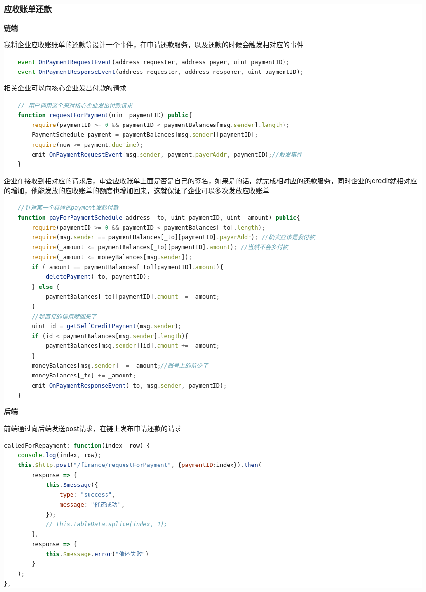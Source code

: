 ### 应收账单还款

**链端**

我将企业应收账账单的还款等设计一个事件，在申请还款服务，以及还款的时候会触发相对应的事件

```javascript
    event OnPaymentRequestEvent(address requester, address payer, uint paymentID);
    event OnPaymentResponseEvent(address requester, address responer, uint paymentID);
```

相关企业可以向核心企业发出付款的请求

```javascript
    // 用户调用这个来对核心企业发出付款请求
    function requestForPayment(uint paymentID) public{
        require(paymentID >= 0 && paymentID < paymentBalances[msg.sender].length);
        PaymentSchedule payment = paymentBalances[msg.sender][paymentID];
        require(now >= payment.dueTime);
        emit OnPaymentRequestEvent(msg.sender, payment.payerAddr, paymentID);//触发事件
    }
```

企业在接收到相对应的请求后，审查应收账单上面是否是自己的签名，如果是的话，就完成相对应的还款服务，同时企业的credit就相对应的增加，他能发放的应收账单的额度也增加回来，这就保证了企业可以多次发放应收账单

```javascript
    //针对某一个具体的payment发起付款
    function payForPaymentSchedule(address _to, uint paymentID, uint _amount) public{
        require(paymentID >= 0 && paymentID < paymentBalances[_to].length);
        require(msg.sender == paymentBalances[_to][paymentID].payerAddr); //确实应该是我付款
        require(_amount <= paymentBalances[_to][paymentID].amount); //当然不会多付款
        require(_amount <= moneyBalances[msg.sender]);
        if (_amount == paymentBalances[_to][paymentID].amount){
            deletePayment(_to, paymentID);
        } else {
            paymentBalances[_to][paymentID].amount -= _amount;
        }
        //我直接的信用就回来了
        uint id = getSelfCreditPayment(msg.sender);
        if (id < paymentBalances[msg.sender].length){
            paymentBalances[msg.sender][id].amount += _amount;
        }
        moneyBalances[msg.sender] -= _amount;//账号上的前少了
        moneyBalances[_to] += _amount;
        emit OnPaymentResponseEvent(_to, msg.sender, paymentID);
    }
```

**后端**

前端通过向后端发送post请求，在链上发布申请还款的请求

```javascript
calledForRepayment: function(index, row) {
    console.log(index, row);
    this.$http.post("/finance/requestForPayment", {paymentID:index}).then(
        response => {
            this.$message({
                type: "success",
                message: "催还成功",
            });
            // this.tableData.splice(index, 1);
        }, 
        response => {
            this.$message.error("催还失败")
        }
    );
},
```